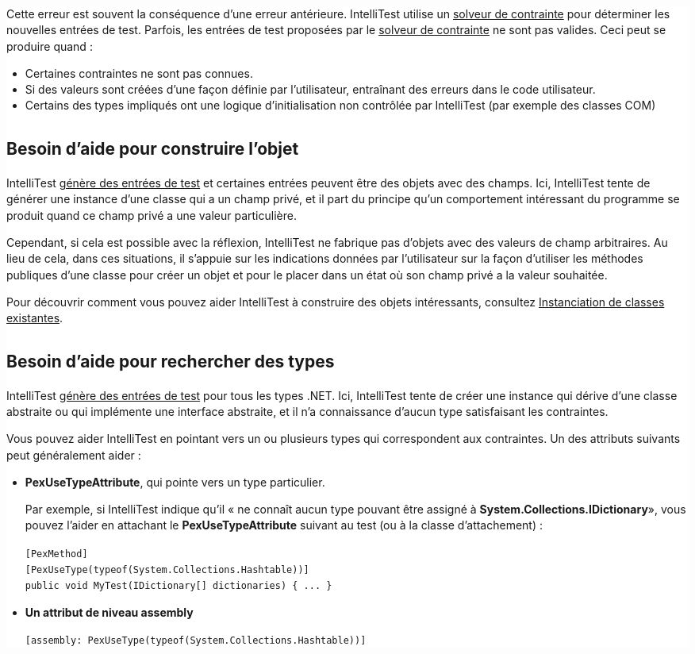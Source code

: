 Cette erreur est souvent la conséquence d’une erreur antérieure. IntelliTest utilise un [solveur de contrainte](input-generation.md#constraint-solver) pour déterminer les nouvelles entrées de test. Parfois, les entrées de test proposées par le [solveur de contrainte](input-generation.md#constraint-solver) ne sont pas valides. Ceci peut se produire quand :

* Certaines contraintes ne sont pas connues.
* Si des valeurs sont créées d’une façon définie par l’utilisateur, entraînant des erreurs dans le code utilisateur.
* Certains des types impliqués ont une logique d’initialisation non contrôlée par IntelliTest (par exemple des classes COM)

<a name="help-construct"></a>
## <a name="need-help-to-construct-object"></a>Besoin d’aide pour construire l’objet

IntelliTest [génère des entrées de test](input-generation.md) et certaines entrées peuvent être des objets avec des champs. Ici, IntelliTest tente de générer une instance d’une classe qui a un champ privé, et il part du principe qu’un comportement intéressant du programme se produit quand ce champ privé a une valeur particulière. 

Cependant, si cela est possible avec la réflexion, IntelliTest ne fabrique pas d’objets avec des valeurs de champ arbitraires. Au lieu de cela, dans ces situations, il s’appuie sur les indications données par l’utilisateur sur la façon d’utiliser les méthodes publiques d’une classe pour créer un objet et pour le placer dans un état où son champ privé a la valeur souhaitée.

Pour découvrir comment vous pouvez aider IntelliTest à construire des objets intéressants, consultez [Instanciation de classes existantes](input-generation.md#existing-classes). 

<a name="help-types"></a>
## <a name="need-help-to-find-types"></a>Besoin d’aide pour rechercher des types

IntelliTest [génère des entrées de test](input-generation.md) pour tous les types .NET. Ici, IntelliTest tente de créer une instance qui dérive d’une classe abstraite ou qui implémente une interface abstraite, et il n’a connaissance d’aucun type satisfaisant les contraintes. 

Vous pouvez aider IntelliTest en pointant vers un ou plusieurs types qui correspondent aux contraintes. Un des attributs suivants peut généralement aider :

* **PexUseTypeAttribute**, qui pointe vers un type particulier.

  Par exemple, si IntelliTest indique qu’il « ne connaît aucun type pouvant être assigné à **System.Collections.IDictionary**», vous pouvez l’aider en attachant le **PexUseTypeAttribute** suivant au test (ou à la classe d’attachement) :

  ```
  [PexMethod]
  [PexUseType(typeof(System.Collections.Hashtable))]
  public void MyTest(IDictionary[] dictionaries) { ... }
  ```

* **Un attribut de niveau assembly**

  ```
  [assembly: PexUseType(typeof(System.Collections.Hashtable))]
  ```
